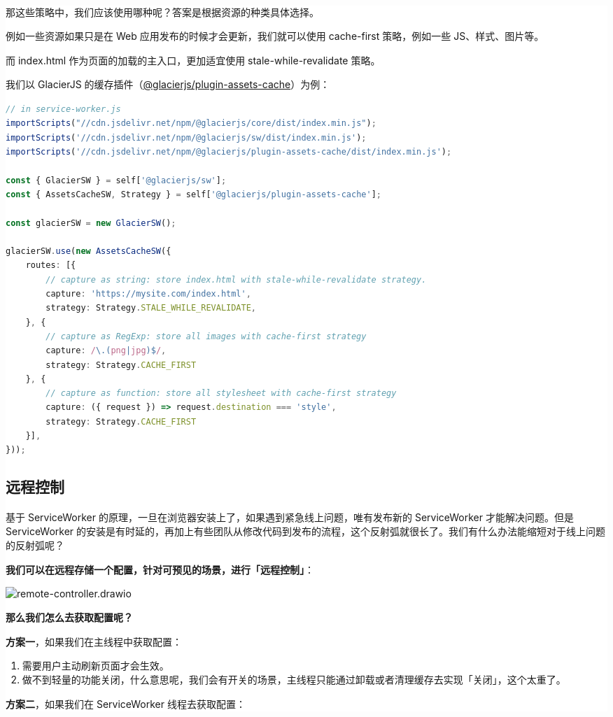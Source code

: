 那这些策略中，我们应该使用哪种呢？答案是根据资源的种类具体选择。

例如一些资源如果只是在 Web 应用发布的时候才会更新，我们就可以使用 cache-first 策略，例如一些 JS、样式、图片等。

而 index.html 作为页面的加载的主入口，更加适宜使用 stale-while-revalidate 策略。

我们以 GlacierJS 的缓存插件（[@glacierjs/plugin-assets-cache](https://jerryc8080.github.io/GlacierJS/#/contents/zh-cn/plugin-assets-cache)）为例：

```typescript
// in service-worker.js
importScripts("//cdn.jsdelivr.net/npm/@glacierjs/core/dist/index.min.js");
importScripts('//cdn.jsdelivr.net/npm/@glacierjs/sw/dist/index.min.js');
importScripts('//cdn.jsdelivr.net/npm/@glacierjs/plugin-assets-cache/dist/index.min.js');

const { GlacierSW } = self['@glacierjs/sw'];
const { AssetsCacheSW, Strategy } = self['@glacierjs/plugin-assets-cache'];

const glacierSW = new GlacierSW();

glacierSW.use(new AssetsCacheSW({
    routes: [{
        // capture as string: store index.html with stale-while-revalidate strategy.
        capture: 'https://mysite.com/index.html',
        strategy: Strategy.STALE_WHILE_REVALIDATE,
    }, {
        // capture as RegExp: store all images with cache-first strategy
        capture: /\.(png|jpg)$/,
        strategy: Strategy.CACHE_FIRST
    }, {
        // capture as function: store all stylesheet with cache-first strategy
        capture: ({ request }) => request.destination === 'style',
        strategy: Strategy.CACHE_FIRST
    }],
}));
```



## 远程控制

基于 ServiceWorker 的原理，一旦在浏览器安装上了，如果遇到紧急线上问题，唯有发布新的 ServiceWorker 才能解决问题。但是 ServiceWorker 的安装是有时延的，再加上有些团队从修改代码到发布的流程，这个反射弧就很长了。我们有什么办法能缩短对于线上问题的反射弧呢？

**我们可以在远程存储一个配置，针对可预见的场景，进行「远程控制」**：

![remote-controller.drawio](https://bluesun-1252625244.cos.ap-guangzhou.myqcloud.com/jerryc/20220417015441.png)

**那么我们怎么去获取配置呢？**

**方案一**，如果我们在主线程中获取配置：

1. 需要用户主动刷新页面才会生效。
2. 做不到轻量的功能关闭，什么意思呢，我们会有开关的场景，主线程只能通过卸载或者清理缓存去实现「关闭」，这个太重了。

**方案二**，如果我们在 ServiceWorker 线程去获取配置：

